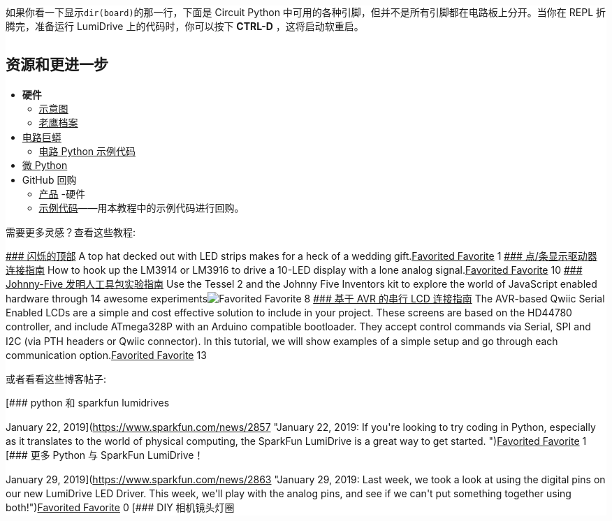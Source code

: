 如果你看一下显示`dir(board)`的那一行，下面是 Circuit Python 中可用的各种引脚，但并不是所有引脚都在电路板上分开。当你在 REPL 折腾完，准备运行 LumiDrive 上的代码时，你可以按下 **CTRL-D** ，这将启动软重启。

## 资源和更进一步

*   **硬件**
    *   [示意图](https://cdn.sparkfun.com/assets/learn_tutorials/8/5/5/LumiDrive.pdf)
    *   [老鹰档案](https://cdn.sparkfun.com/assets/learn_tutorials/8/5/5/LumiDrive_Eagle_Files.zip)
*   [电路巨蟒](https://learn.adafruit.com/welcome-to-circuitpython/overview)
    *   [电路 Python 示例代码](https://github.com/adafruit/Adafruit_Learning_System_Guides/tree/master/CircuitPython_Essentials)
*   [微 Python](https://micropython.org/)
*   GitHub 回购
    *   [产品](https://github.com/sparkfun/LumiDrive) -硬件
    *   [示例代码](https://github.com/sparkfun/SparkFun_LumiDrive_Example_Code/)——用本教程中的示例代码进行回购。

需要更多灵感？查看这些教程:

[](https://learn.sparkfun.com/tutorials/das-blinken-top-hat) [### 闪烁的顶部](https://learn.sparkfun.com/tutorials/das-blinken-top-hat) A top hat decked out with LED strips makes for a heck of a wedding gift.[Favorited Favorite](# "Add to favorites") 1[](https://learn.sparkfun.com/tutorials/dotbar-display-driver-hookup-guide) [### 点/条显示驱动器连接指南](https://learn.sparkfun.com/tutorials/dotbar-display-driver-hookup-guide) How to hook up the LM3914 or LM3916 to drive a 10-LED display with a lone analog signal.[Favorited Favorite](# "Add to favorites") 10[](https://learn.sparkfun.com/tutorials/experiment-guide-for-the-johnny-five-inventors-kit) [### Johnny-Five 发明人工具包实验指南](https://learn.sparkfun.com/tutorials/experiment-guide-for-the-johnny-five-inventors-kit) Use the Tessel 2 and the Johnny Five Inventors kit to explore the world of JavaScript enabled hardware through 14 awesome experiments![Favorited Favorite](# "Add to favorites") 8[](https://learn.sparkfun.com/tutorials/avr-based-serial-enabled-lcds-hookup-guide) [### 基于 AVR 的串行 LCD 连接指南](https://learn.sparkfun.com/tutorials/avr-based-serial-enabled-lcds-hookup-guide) The AVR-based Qwiic Serial Enabled LCDs are a simple and cost effective solution to include in your project. These screens are based on the HD44780 controller, and include ATmega328P with an Arduino compatible bootloader. They accept control commands via Serial, SPI and I2C (via PTH headers or Qwiic connector). In this tutorial, we will show examples of a simple setup and go through each communication option.[Favorited Favorite](# "Add to favorites") 13

或者看看这些博客帖子:

[](https://www.sparkfun.com/news/2857 "January 22, 2019: If you're looking to try coding in Python, especially as it translates to the world of physical computing, the SparkFun LumiDrive is a great way to get started. ") [### python 和 sparkfun lumidrives

January 22, 2019](https://www.sparkfun.com/news/2857 "January 22, 2019: If you're looking to try coding in Python, especially as it translates to the world of physical computing, the SparkFun LumiDrive is a great way to get started. ")[Favorited Favorite](# "Add to favorites") 1[](https://www.sparkfun.com/news/2863 "January 29, 2019: Last week, we took a look at using the digital pins on our new LumiDrive LED Driver. This week, we'll play with the analog pins, and see if we can't put something together using both!") [### 更多 Python 与 SparkFun LumiDrive！

January 29, 2019](https://www.sparkfun.com/news/2863 "January 29, 2019: Last week, we took a look at using the digital pins on our new LumiDrive LED Driver. This week, we'll play with the analog pins, and see if we can't put something together using both!")[Favorited Favorite](# "Add to favorites") 0[](https://www.sparkfun.com/news/2868 "February 5, 2019: Taking what I've learned about LED color mixing and Python, along with our LumiDrive LED Driver and LuMini LED Ring, I set out to create a light ring for macro photography that surpasses all others.") [### DIY 相机镜头灯圈
